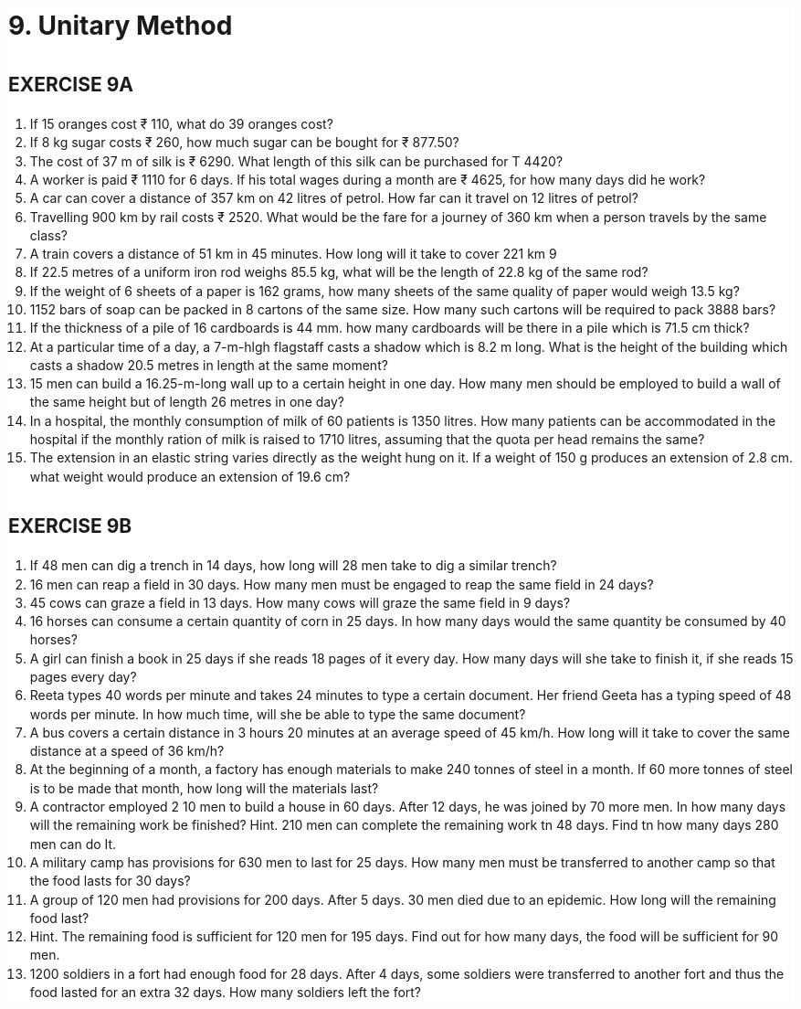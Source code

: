 # 9. Unitary Method

## EXERCISE 9A

1. If 15 oranges cost ₹ 110, what do 39 oranges cost?
2. If 8 kg sugar costs ₹ 260, how much sugar can be bought for ₹ 877.50?
3. The cost of 37 m of silk is ₹ 6290. What length of this silk can be purchased for T 4420?
4. A worker is paid ₹ 1110 for 6 days. If his total wages during a month are ₹ 4625, for how
   many days did he work?
5. A car can cover a distance of 357 km on 42 litres of petrol. How far can it travel on 12 litres of petrol?
6. Travelling 900 km by rail costs ₹ 2520. What would be the fare for a journey of 360 km
   when a person travels by the same class?
7. A train covers a distance of 51 km in 45 minutes. How long will it take to cover 221 km 9
8. If 22.5 metres of a uniform iron rod weighs 85.5 kg, what will be the length of 22.8 kg of the same rod?
9. If the weight of 6 sheets of a paper is 162 grams, how many sheets of the same quality of paper would weigh 13.5 kg?
10. 1152 bars of soap can be packed in 8 cartons of the same size. How many such cartons will be required to pack 3888 bars?
11. If the thickness of a pile of 16 cardboards is 44 mm. how many cardboards will be there in a pile which is 71.5 cm thick?
12. At a particular time of a day, a 7-m-hlgh flagstaff casts a shadow which is 8.2 m long. What is the height of the building which casts a shadow 20.5 metres in length at the same moment?
13. 15 men can build a 16.25-m-long wall up to a certain height in one day. How many men should be employed to build a wall of the same height but of length 26 metres in one day?
14. In a hospital, the monthly consumption of milk of 60 patients is 1350 litres. How many patients can be accommodated in the hospital if the monthly ration of milk is raised to 1710 litres, assuming that the quota per head remains the same?
15. The extension in an elastic string varies directly as the weight hung on it. If a weight of 150 g produces an extension of 2.8 cm. what weight would produce an extension of 19.6 cm?

## EXERCISE 9B

1. If 48 men can dig a trench in 14 days, how long will 28 men take to dig a similar trench?
2. 16 men can reap a field in 30 days. How many men must be engaged to reap the same field in 24 days?
3. 45 cows can graze a field in 13 days. How many cows will graze the same field in 9 days?
4. 16 horses can consume a certain quantity of corn in 25 days. In how many days would the same quantity be consumed by 40 horses?
5. A girl can finish a book in 25 days if she reads 18 pages of it every day. How many days will she take to finish it, if she reads 15 pages every day?
6. Reeta types 40 words per minute and takes 24 minutes to type a certain document. Her friend Geeta has a typing speed of 48 words per minute. In how much time, will she be able to type the same document?
7. A bus covers a certain distance in 3 hours 20 minutes at an average speed of 45 km/h. How long will it take to cover the same distance at a speed of 36 km/h?
8. At the beginning of a month, a factory has enough materials to make 240 tonnes of steel in a month. If 60 more tonnes of steel is to be made that month, how long will the materials last?
9. A contractor employed 2 10 men to build a house in 60 days. After 12 days, he was joined by 70 more men. In how many days will the remaining work be finished?
   Hint. 210 men can complete the remaining work tn 48 days. Find tn how many days 280 men can do It.
10. A military camp has provisions for 630 men to last for 25 days. How many men must be transferred to another camp so that the food lasts for 30 days?
11. A group of 120 men had provisions for 200 days. After 5 days. 30 men died due to an epidemic. How long will the remaining food last?
12. Hint. The remaining food is sufficient for 120 men for 195 days. Find out for how many days, the food will be sufficient for 90 men.
13. 1200 soldiers in a fort had enough food for 28 days. After 4 days, some soldiers were transferred to another fort and thus the food lasted for an extra 32 days. How many soldiers left the fort?
